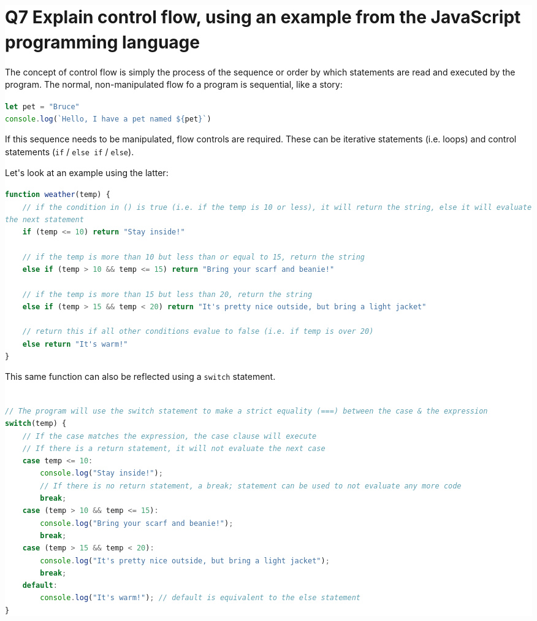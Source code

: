 # **Q7 Explain control flow, using an example from the JavaScript programming language**

The concept of control flow is simply the process of the sequence or order by which statements are read and executed by the program. The normal, non-manipulated flow fo a program is sequential, like a story:

```js
let pet = "Bruce" 
console.log(`Hello, I have a pet named ${pet}`)
```

If this sequence needs to be manipulated, flow controls are required. These can be iterative statements (i.e. loops) and control statements (`if` / `else if` / `else`). 

Let's look at an example using the latter:

```js
function weather(temp) {
    // if the condition in () is true (i.e. if the temp is 10 or less), it will return the string, else it will evaluate the next statement
    if (temp <= 10) return "Stay inside!"

    // if the temp is more than 10 but less than or equal to 15, return the string
    else if (temp > 10 && temp <= 15) return "Bring your scarf and beanie!"

    // if the temp is more than 15 but less than 20, return the string
    else if (temp > 15 && temp < 20) return "It's pretty nice outside, but bring a light jacket"

    // return this if all other conditions evalue to false (i.e. if temp is over 20)
    else return "It's warm!"
}

```
<div style="page-break-after: always;"></div>

This same function can also be reflected using a `switch` statement. 
```js

// The program will use the switch statement to make a strict equality (===) between the case & the expression
switch(temp) {
    // If the case matches the expression, the case clause will execute
    // If there is a return statement, it will not evaluate the next case
    case temp <= 10: 
        console.log("Stay inside!");
        // If there is no return statement, a break; statement can be used to not evaluate any more code
        break;
    case (temp > 10 && temp <= 15): 
        console.log("Bring your scarf and beanie!");
        break;
    case (temp > 15 && temp < 20): 
        console.log("It's pretty nice outside, but bring a light jacket");
        break;
    default: 
        console.log("It's warm!"); // default is equivalent to the else statement
}

```

